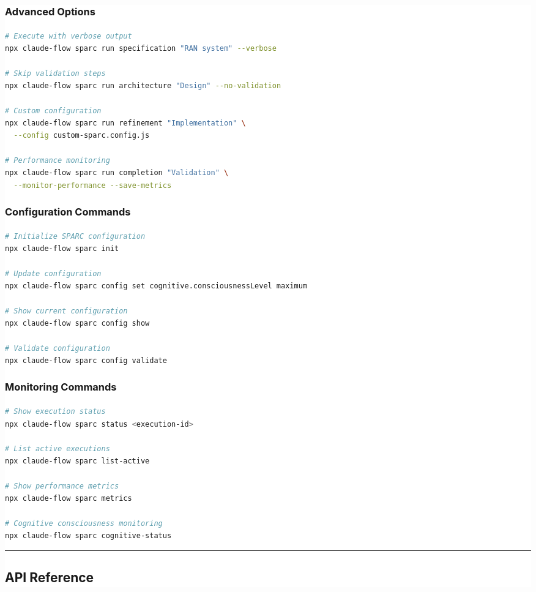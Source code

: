 ### Advanced Options

```bash
# Execute with verbose output
npx claude-flow sparc run specification "RAN system" --verbose

# Skip validation steps
npx claude-flow sparc run architecture "Design" --no-validation

# Custom configuration
npx claude-flow sparc run refinement "Implementation" \
  --config custom-sparc.config.js

# Performance monitoring
npx claude-flow sparc run completion "Validation" \
  --monitor-performance --save-metrics
```

### Configuration Commands

```bash
# Initialize SPARC configuration
npx claude-flow sparc init

# Update configuration
npx claude-flow sparc config set cognitive.consciousnessLevel maximum

# Show current configuration
npx claude-flow sparc config show

# Validate configuration
npx claude-flow sparc config validate
```

### Monitoring Commands

```bash
# Show execution status
npx claude-flow sparc status <execution-id>

# List active executions
npx claude-flow sparc list-active

# Show performance metrics
npx claude-flow sparc metrics

# Cognitive consciousness monitoring
npx claude-flow sparc cognitive-status
```

---

## API Reference
